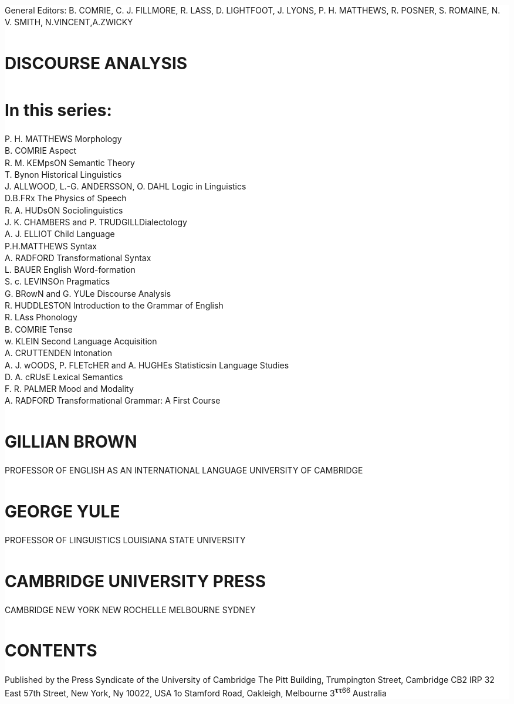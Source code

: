 General Editors: B. COMRIE, C. J. FILLMORE, R. LASS, D. LIGHTFOOT, J. LYONS, P. H. MATTHEWS, R. POSNER, S. ROMAINE, N. V. SMITH, N.VINCENT,A.ZWICKY

# DISCOURSE ANALYSIS

# In this series:

P. H. MATTHEWS Morphology   
B. COMRIE Aspect   
R. M. KEMpsON Semantic Theory   
T. Bynon Historical Linguistics   
J. ALLWOOD, L.-G. ANDERSSON, O. DAHL Logic in Linguistics   
D.B.FRx The Physics of Speech   
R. A. HUDsON Sociolinguistics   
J. K. CHAMBERS and P. TRUDGILLDialectology   
A. J. ELLIOT Child Language   
P.H.MATTHEWS Syntax   
A. RADFORD Transformational Syntax   
L. BAUER English Word-formation   
S. c. LEVINSOn Pragmatics   
G. BRowN and G. YULe Discourse Analysis   
R. HUDDLESTON Introduction to the Grammar of English   
R. LAss Phonology   
B. COMRIE Tense   
w. KLEIN Second Language Acquisition   
A. CRUTTENDEN Intonation   
A. J. wOODS, P. FLETcHER and A. HUGHEs Statisticsin Language Studies   
D. A. cRUsE Lexical Semantics   
F. R. PALMER Mood and Modality   
A. RADFORD Transformational Grammar: A First Course

# GILLIAN BROWN

PROFESSOR OF ENGLISH AS AN INTERNATIONAL LANGUAGE UNIVERSITY OF CAMBRIDGE

# GEORGE YULE

PROFESSOR OF LINGUISTICS LOUISIANA STATE UNIVERSITY

# CAMBRIDGE UNIVERSITY PRESS

CAMBRIDGE NEW YORK NEW ROCHELLE MELBOURNE SYDNEY

# CONTENTS

Published by the Press Syndicate of the University of Cambridge The Pitt Building, Trumpington Street, Cambridge CB2 IRP 32 East 57th Street, New York, Ny 10022, USA 1o Stamford Road, Oakleigh, Melbourne $3 ^ { \mathbf { \tau } \mathbf { \tau } 6 6 }$ Australia
